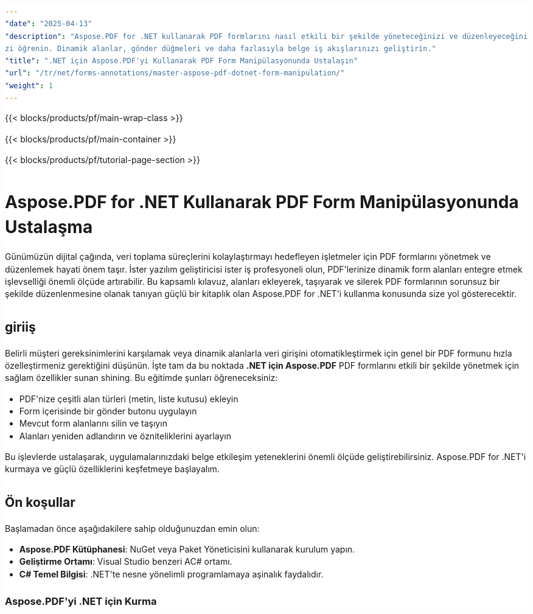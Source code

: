 ```yaml
---
"date": "2025-04-13"
"description": "Aspose.PDF for .NET kullanarak PDF formlarını nasıl etkili bir şekilde yöneteceğinizi ve düzenleyeceğinizi öğrenin. Dinamik alanlar, gönder düğmeleri ve daha fazlasıyla belge iş akışlarınızı geliştirin."
"title": ".NET için Aspose.PDF'yi Kullanarak PDF Form Manipülasyonunda Ustalaşın"
"url": "/tr/net/forms-annotations/master-aspose-pdf-dotnet-form-manipulation/"
"weight": 1
---
```


{{< blocks/products/pf/main-wrap-class >}}

{{< blocks/products/pf/main-container >}}

{{< blocks/products/pf/tutorial-page-section >}}


# Aspose.PDF for .NET Kullanarak PDF Form Manipülasyonunda Ustalaşma

Günümüzün dijital çağında, veri toplama süreçlerini kolaylaştırmayı hedefleyen işletmeler için PDF formlarını yönetmek ve düzenlemek hayati önem taşır. İster yazılım geliştiricisi ister iş profesyoneli olun, PDF'lerinize dinamik form alanları entegre etmek işlevselliği önemli ölçüde artırabilir. Bu kapsamlı kılavuz, alanları ekleyerek, taşıyarak ve silerek PDF formlarının sorunsuz bir şekilde düzenlenmesine olanak tanıyan güçlü bir kitaplık olan Aspose.PDF for .NET'i kullanma konusunda size yol gösterecektir.

## giriiş

Belirli müşteri gereksinimlerini karşılamak veya dinamik alanlarla veri girişini otomatikleştirmek için genel bir PDF formunu hızla özelleştirmeniz gerektiğini düşünün. İşte tam da bu noktada **.NET için Aspose.PDF** PDF formlarını etkili bir şekilde yönetmek için sağlam özellikler sunan shining. Bu eğitimde şunları öğreneceksiniz:
- PDF'nize çeşitli alan türleri (metin, liste kutusu) ekleyin
- Form içerisinde bir gönder butonu uygulayın
- Mevcut form alanlarını silin ve taşıyın
- Alanları yeniden adlandırın ve özniteliklerini ayarlayın

Bu işlevlerde ustalaşarak, uygulamalarınızdaki belge etkileşim yeteneklerini önemli ölçüde geliştirebilirsiniz. Aspose.PDF for .NET'i kurmaya ve güçlü özelliklerini keşfetmeye başlayalım.

## Ön koşullar

Başlamadan önce aşağıdakilere sahip olduğunuzdan emin olun:
- **Aspose.PDF Kütüphanesi**: NuGet veya Paket Yöneticisini kullanarak kurulum yapın.
- **Geliştirme Ortamı**: Visual Studio benzeri AC# ortamı.
- **C# Temel Bilgisi**: .NET'te nesne yönelimli programlamaya aşinalık faydalıdır.

### Aspose.PDF'yi .NET için Kurma
